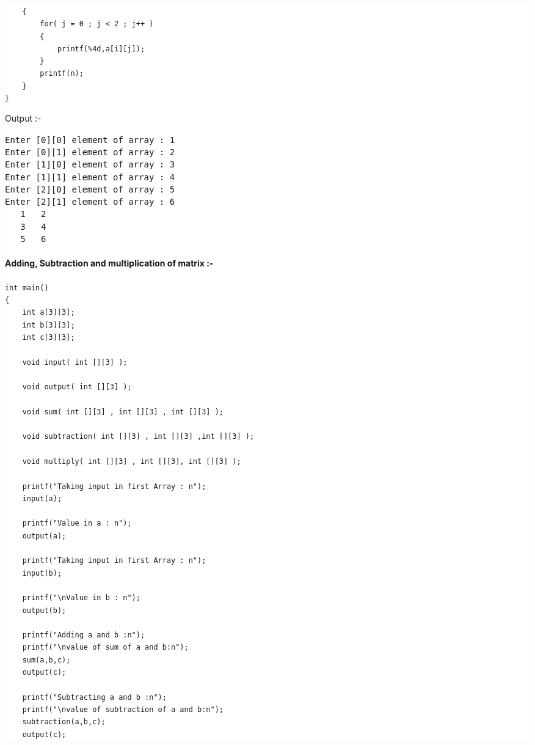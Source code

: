 ```
    {
        for( j = 0 ; j < 2 ; j++ )
        {
            printf(%4d,a[i][j]);
        }
        printf(n);
    }
}
```

Output :-

<pre>
Enter [0][0] element of array : 1
Enter [0][1] element of array : 2
Enter [1][0] element of array : 3
Enter [1][1] element of array : 4
Enter [2][0] element of array : 5
Enter [2][1] element of array : 6
   1   2
   3   4
   5   6
</pre>

<h4>Adding, Subtraction and multiplication of matrix :- </h4>

```
int main()
{
    int a[3][3];
    int b[3][3];
    int c[3][3];

    void input( int [][3] );

    void output( int [][3] );

    void sum( int [][3] , int [][3] , int [][3] );

    void subtraction( int [][3] , int [][3] ,int [][3] );

    void multiply( int [][3] , int [][3], int [][3] );

    printf("Taking input in first Array : n");
    input(a);

    printf("Value in a : n");
    output(a);

    printf("Taking input in first Array : n");
    input(b);

    printf("\nValue in b : n");
    output(b);

    printf("Adding a and b :n");
    printf("\nvalue of sum of a and b:n");
    sum(a,b,c);
    output(c);

    printf("Subtracting a and b :n");
    printf("\nvalue of subtraction of a and b:n");
    subtraction(a,b,c);
    output(c);

```